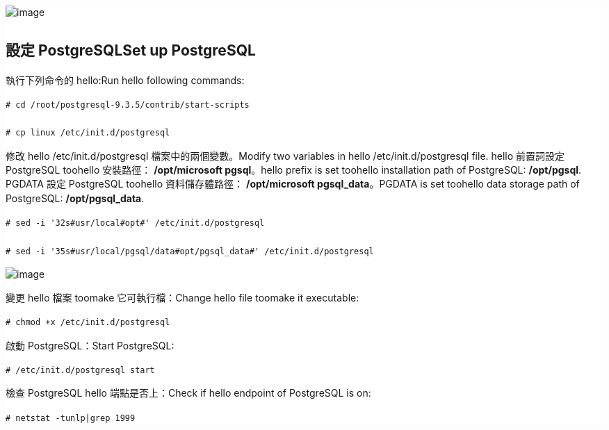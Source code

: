 ![image](./media/postgresql-install/no1.png)

## <a name="set-up-postgresql"></a><span data-ttu-id="4bad6-142">設定 PostgreSQL</span><span class="sxs-lookup"><span data-stu-id="4bad6-142">Set up PostgreSQL</span></span>


<span data-ttu-id="4bad6-143">執行下列命令的 hello:</span><span class="sxs-lookup"><span data-stu-id="4bad6-143">Run hello following commands:</span></span>

    # cd /root/postgresql-9.3.5/contrib/start-scripts

    # cp linux /etc/init.d/postgresql

<span data-ttu-id="4bad6-144">修改 hello /etc/init.d/postgresql 檔案中的兩個變數。</span><span class="sxs-lookup"><span data-stu-id="4bad6-144">Modify two variables in hello /etc/init.d/postgresql file.</span></span> <span data-ttu-id="4bad6-145">hello 前置詞設定 PostgreSQL toohello 安裝路徑： **/opt/microsoft pgsql**。</span><span class="sxs-lookup"><span data-stu-id="4bad6-145">hello prefix is set toohello installation path of PostgreSQL: **/opt/pgsql**.</span></span> <span data-ttu-id="4bad6-146">PGDATA 設定 PostgreSQL toohello 資料儲存體路徑： **/opt/microsoft pgsql_data**。</span><span class="sxs-lookup"><span data-stu-id="4bad6-146">PGDATA is set toohello data storage path of PostgreSQL: **/opt/pgsql_data**.</span></span>

    # sed -i '32s#usr/local#opt#' /etc/init.d/postgresql

    # sed -i '35s#usr/local/pgsql/data#opt/pgsql_data#' /etc/init.d/postgresql

![image](./media/postgresql-install/no2.png)

<span data-ttu-id="4bad6-148">變更 hello 檔案 toomake 它可執行檔：</span><span class="sxs-lookup"><span data-stu-id="4bad6-148">Change hello file toomake it executable:</span></span>

    # chmod +x /etc/init.d/postgresql

<span data-ttu-id="4bad6-149">啟動 PostgreSQL：</span><span class="sxs-lookup"><span data-stu-id="4bad6-149">Start PostgreSQL:</span></span>

    # /etc/init.d/postgresql start

<span data-ttu-id="4bad6-150">檢查 PostgreSQL hello 端點是否上：</span><span class="sxs-lookup"><span data-stu-id="4bad6-150">Check if hello endpoint of PostgreSQL is on:</span></span>

    # netstat -tunlp|grep 1999
